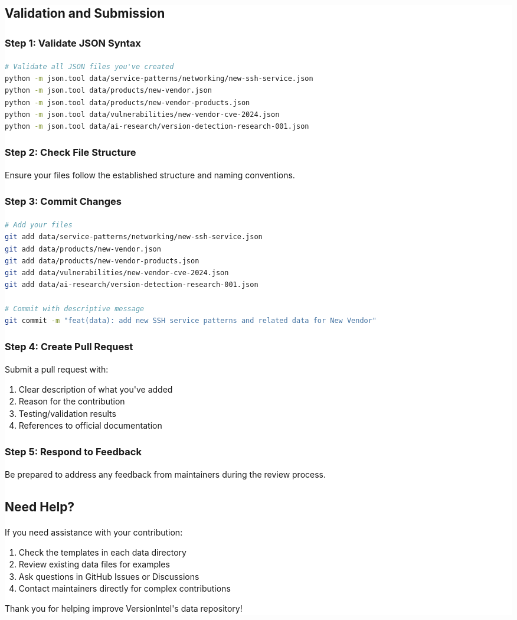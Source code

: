 ## Validation and Submission

### Step 1: Validate JSON Syntax
```bash
# Validate all JSON files you've created
python -m json.tool data/service-patterns/networking/new-ssh-service.json
python -m json.tool data/products/new-vendor.json
python -m json.tool data/products/new-vendor-products.json
python -m json.tool data/vulnerabilities/new-vendor-cve-2024.json
python -m json.tool data/ai-research/version-detection-research-001.json
```

### Step 2: Check File Structure
Ensure your files follow the established structure and naming conventions.

### Step 3: Commit Changes
```bash
# Add your files
git add data/service-patterns/networking/new-ssh-service.json
git add data/products/new-vendor.json
git add data/products/new-vendor-products.json
git add data/vulnerabilities/new-vendor-cve-2024.json
git add data/ai-research/version-detection-research-001.json

# Commit with descriptive message
git commit -m "feat(data): add new SSH service patterns and related data for New Vendor"
```

### Step 4: Create Pull Request
Submit a pull request with:
1. Clear description of what you've added
2. Reason for the contribution
3. Testing/validation results
4. References to official documentation

### Step 5: Respond to Feedback
Be prepared to address any feedback from maintainers during the review process.

## Need Help?

If you need assistance with your contribution:
1. Check the templates in each data directory
2. Review existing data files for examples
3. Ask questions in GitHub Issues or Discussions
4. Contact maintainers directly for complex contributions

Thank you for helping improve VersionIntel's data repository!